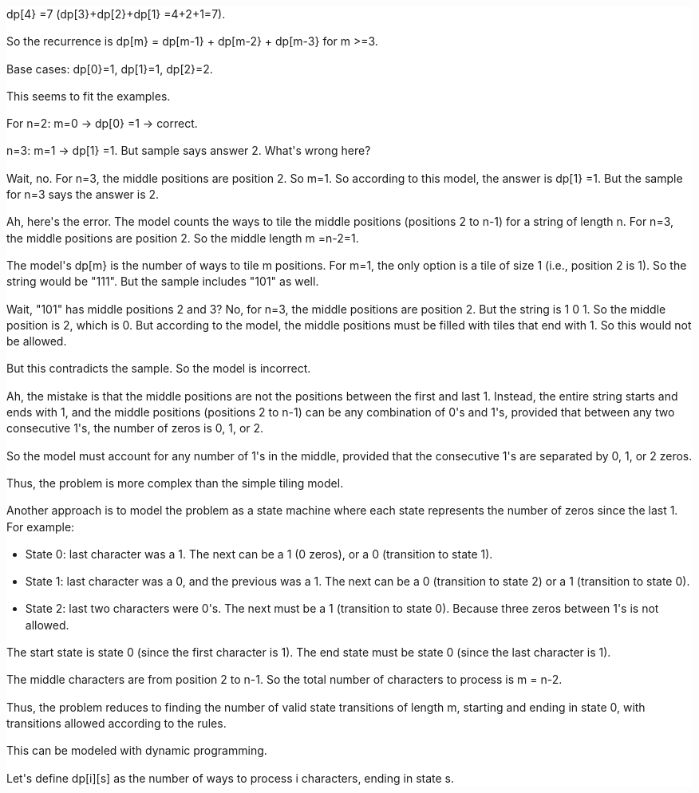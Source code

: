 dp[4} =7 (dp[3}+dp[2}+dp[1} =4+2+1=7).

So the recurrence is dp[m} = dp[m-1} + dp[m-2} + dp[m-3} for m >=3.

Base cases: dp[0}=1, dp[1}=1, dp[2}=2.

This seems to fit the examples.

For n=2: m=0 → dp[0} =1 → correct.

n=3: m=1 → dp[1} =1. But sample says answer 2. What's wrong here?

Wait, no. For n=3, the middle positions are position 2. So m=1. So according to this model, the answer is dp[1} =1. But the sample for n=3 says the answer is 2.

Ah, here's the error. The model counts the ways to tile the middle positions (positions 2 to n-1) for a string of length n. For n=3, the middle positions are position 2. So the middle length m =n-2=1.

The model's dp[m} is the number of ways to tile m positions. For m=1, the only option is a tile of size 1 (i.e., position 2 is 1). So the string would be "111". But the sample includes "101" as well.

Wait, "101" has middle positions 2 and 3? No, for n=3, the middle positions are position 2. But the string is 1 0 1. So the middle position is 2, which is 0. But according to the model, the middle positions must be filled with tiles that end with 1. So this would not be allowed.

But this contradicts the sample. So the model is incorrect.

Ah, the mistake is that the middle positions are not the positions between the first and last 1. Instead, the entire string starts and ends with 1, and the middle positions (positions 2 to n-1) can be any combination of 0's and 1's, provided that between any two consecutive 1's, the number of zeros is 0, 1, or 2.

So the model must account for any number of 1's in the middle, provided that the consecutive 1's are separated by 0, 1, or 2 zeros.

Thus, the problem is more complex than the simple tiling model.

Another approach is to model the problem as a state machine where each state represents the number of zeros since the last 1. For example:

- State 0: last character was a 1. The next can be a 1 (0 zeros), or a 0 (transition to state 1).

- State 1: last character was a 0, and the previous was a 1. The next can be a 0 (transition to state 2) or a 1 (transition to state 0).

- State 2: last two characters were 0's. The next must be a 1 (transition to state 0). Because three zeros between 1's is not allowed.

The start state is state 0 (since the first character is 1). The end state must be state 0 (since the last character is 1).

The middle characters are from position 2 to n-1. So the total number of characters to process is m = n-2.

Thus, the problem reduces to finding the number of valid state transitions of length m, starting and ending in state 0, with transitions allowed according to the rules.

This can be modeled with dynamic programming.

Let's define dp[i][s] as the number of ways to process i characters, ending in state s.

